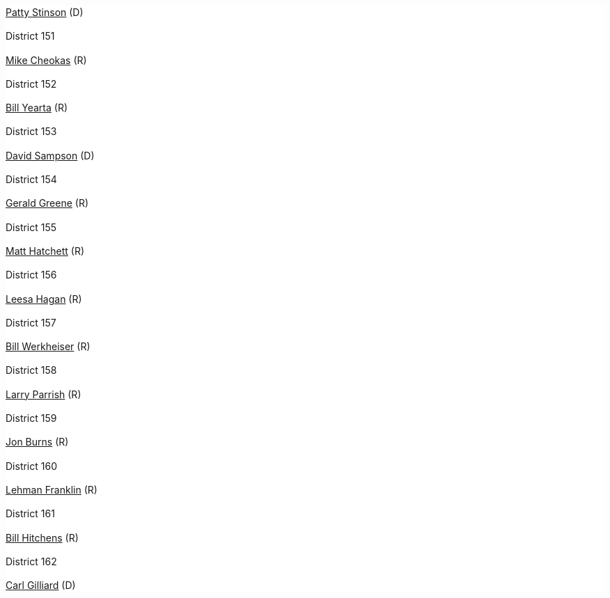 [Patty Stinson](https://ballotpedia.org/Patty_Stinson "Patty Stinson")
 (D)

District 151

[Mike Cheokas](https://ballotpedia.org/Mike_Cheokas "Mike Cheokas")
 (R)

District 152

[Bill Yearta](https://ballotpedia.org/Bill_Yearta "Bill Yearta")
 (R)

District 153

[David Sampson](https://ballotpedia.org/David_Sampson "David Sampson")
 (D)

District 154

[Gerald Greene](https://ballotpedia.org/Gerald_Greene "Gerald Greene")
 (R)

District 155

[Matt Hatchett](https://ballotpedia.org/Matt_Hatchett "Matt Hatchett")
 (R)

District 156

[Leesa Hagan](https://ballotpedia.org/Leesa_Hagan "Leesa Hagan")
 (R)

District 157

[Bill Werkheiser](https://ballotpedia.org/Bill_Werkheiser "Bill Werkheiser")
 (R)

District 158

[Larry Parrish](https://ballotpedia.org/Butch_Parrish "Larry Parrish")
 (R)

District 159

[Jon Burns](https://ballotpedia.org/Jon_G._Burns "Jon Burns")
 (R)

District 160

[Lehman Franklin](https://ballotpedia.org/Lehman_Franklin "Lehman Franklin")
 (R)

District 161

[Bill Hitchens](https://ballotpedia.org/Bill_Hitchens "Bill Hitchens")
 (R)

District 162

[Carl Gilliard](https://ballotpedia.org/Carl_Gilliard "Carl Gilliard")
 (D)
